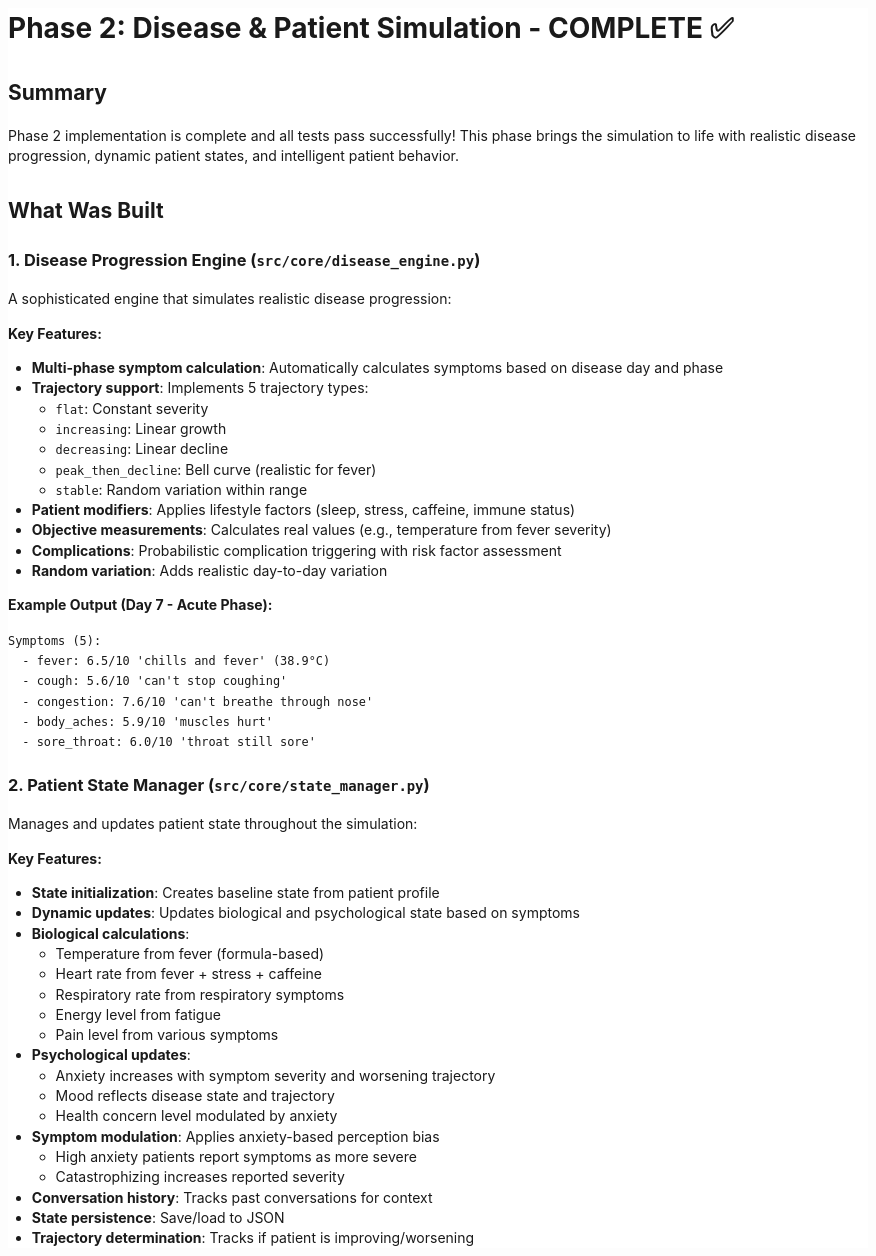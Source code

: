 # Phase 2: Disease & Patient Simulation - COMPLETE ✅

## Summary

Phase 2 implementation is complete and all tests pass successfully! This phase brings the simulation to life with realistic disease progression, dynamic patient states, and intelligent patient behavior.

## What Was Built

### 1. Disease Progression Engine (`src/core/disease_engine.py`)

A sophisticated engine that simulates realistic disease progression:

**Key Features:**
- **Multi-phase symptom calculation**: Automatically calculates symptoms based on disease day and phase
- **Trajectory support**: Implements 5 trajectory types:
  - `flat`: Constant severity
  - `increasing`: Linear growth
  - `decreasing`: Linear decline
  - `peak_then_decline`: Bell curve (realistic for fever)
  - `stable`: Random variation within range
- **Patient modifiers**: Applies lifestyle factors (sleep, stress, caffeine, immune status)
- **Objective measurements**: Calculates real values (e.g., temperature from fever severity)
- **Complications**: Probabilistic complication triggering with risk factor assessment
- **Random variation**: Adds realistic day-to-day variation

**Example Output (Day 7 - Acute Phase):**
```
Symptoms (5):
  - fever: 6.5/10 'chills and fever' (38.9°C)
  - cough: 5.6/10 'can't stop coughing'
  - congestion: 7.6/10 'can't breathe through nose'
  - body_aches: 5.9/10 'muscles hurt'
  - sore_throat: 6.0/10 'throat still sore'
```

### 2. Patient State Manager (`src/core/state_manager.py`)

Manages and updates patient state throughout the simulation:

**Key Features:**
- **State initialization**: Creates baseline state from patient profile
- **Dynamic updates**: Updates biological and psychological state based on symptoms
- **Biological calculations**:
  - Temperature from fever (formula-based)
  - Heart rate from fever + stress + caffeine
  - Respiratory rate from respiratory symptoms
  - Energy level from fatigue
  - Pain level from various symptoms
- **Psychological updates**:
  - Anxiety increases with symptom severity and worsening trajectory
  - Mood reflects disease state and trajectory
  - Health concern level modulated by anxiety
- **Symptom modulation**: Applies anxiety-based perception bias
  - High anxiety patients report symptoms as more severe
  - Catastrophizing increases reported severity
- **Conversation history**: Tracks past conversations for context
- **State persistence**: Save/load to JSON
- **Trajectory determination**: Tracks if patient is improving/worsening

